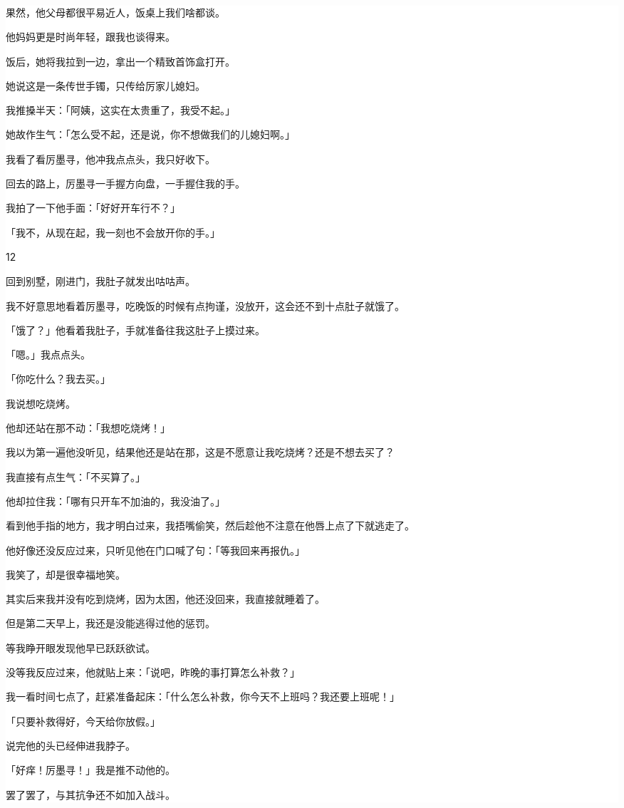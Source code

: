 果然，他父母都很平易近人，饭桌上我们啥都谈。

他妈妈更是时尚年轻，跟我也谈得来。

饭后，她将我拉到一边，拿出一个精致首饰盒打开。

她说这是一条传世手镯，只传给厉家儿媳妇。

我推搡半天：「阿姨，这实在太贵重了，我受不起。」

她故作生气：「怎么受不起，还是说，你不想做我们的儿媳妇啊。」

我看了看厉墨寻，他冲我点点头，我只好收下。

回去的路上，厉墨寻一手握方向盘，一手握住我的手。

我拍了一下他手面：「好好开车行不？」

「我不，从现在起，我一刻也不会放开你的手。」

12

回到别墅，刚进门，我肚子就发出咕咕声。

我不好意思地看着厉墨寻，吃晚饭的时候有点拘谨，没放开，这会还不到十点肚子就饿了。

「饿了？」他看着我肚子，手就准备往我这肚子上摸过来。

「嗯。」我点点头。

「你吃什么？我去买。」

我说想吃烧烤。

他却还站在那不动：「我想吃烧烤！」

我以为第一遍他没听见，结果他还是站在那，这是不愿意让我吃烧烤？还是不想去买了？

我直接有点生气：「不买算了。」

他却拉住我：「哪有只开车不加油的，我没油了。」

看到他手指的地方，我才明白过来，我捂嘴偷笑，然后趁他不注意在他唇上点了下就逃走了。

他好像还没反应过来，只听见他在门口喊了句：「等我回来再报仇。」

我笑了，却是很幸福地笑。

其实后来我并没有吃到烧烤，因为太困，他还没回来，我直接就睡着了。

但是第二天早上，我还是没能逃得过他的惩罚。

等我睁开眼发现他早已跃跃欲试。

没等我反应过来，他就贴上来：「说吧，昨晚的事打算怎么补救？」

我一看时间七点了，赶紧准备起床：「什么怎么补救，你今天不上班吗？我还要上班呢！」

「只要补救得好，今天给你放假。」

说完他的头已经伸进我脖子。

「好痒！厉墨寻！」我是推不动他的。

罢了罢了，与其抗争还不如加入战斗。
